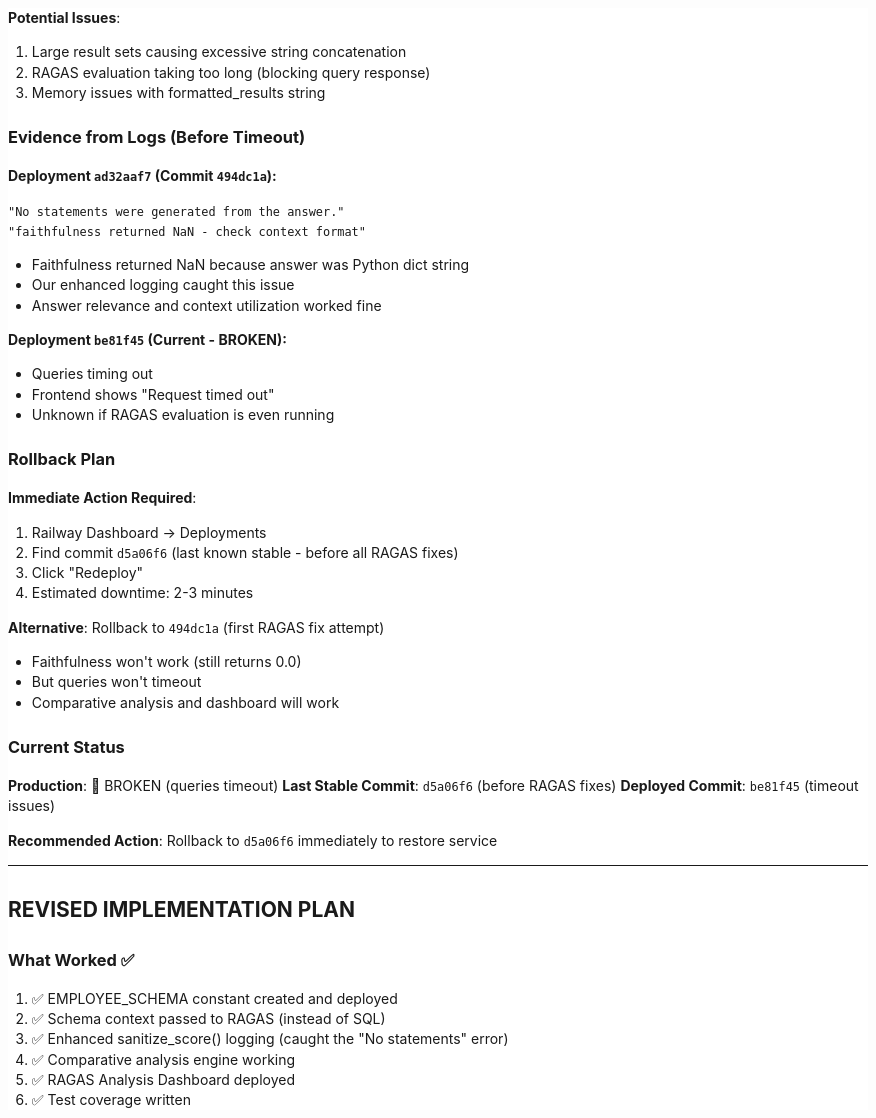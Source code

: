 **Potential Issues**:
1. Large result sets causing excessive string concatenation
2. RAGAS evaluation taking too long (blocking query response)
3. Memory issues with formatted_results string

### Evidence from Logs (Before Timeout)

**Deployment `ad32aaf7` (Commit `494dc1a`):**
```
"No statements were generated from the answer."
"faithfulness returned NaN - check context format"
```
- Faithfulness returned NaN because answer was Python dict string
- Our enhanced logging caught this issue
- Answer relevance and context utilization worked fine

**Deployment `be81f45` (Current - BROKEN):**
- Queries timing out
- Frontend shows "Request timed out"
- Unknown if RAGAS evaluation is even running

### Rollback Plan

**Immediate Action Required**:
1. Railway Dashboard → Deployments
2. Find commit `d5a06f6` (last known stable - before all RAGAS fixes)
3. Click "Redeploy"
4. Estimated downtime: 2-3 minutes

**Alternative**: Rollback to `494dc1a` (first RAGAS fix attempt)
- Faithfulness won't work (still returns 0.0)
- But queries won't timeout
- Comparative analysis and dashboard will work

### Current Status

**Production**: 🔴 BROKEN (queries timeout)
**Last Stable Commit**: `d5a06f6` (before RAGAS fixes)
**Deployed Commit**: `be81f45` (timeout issues)

**Recommended Action**: Rollback to `d5a06f6` immediately to restore service

---

## REVISED IMPLEMENTATION PLAN

### What Worked ✅
1. ✅ EMPLOYEE_SCHEMA constant created and deployed
2. ✅ Schema context passed to RAGAS (instead of SQL)
3. ✅ Enhanced sanitize_score() logging (caught the "No statements" error)
4. ✅ Comparative analysis engine working
5. ✅ RAGAS Analysis Dashboard deployed
6. ✅ Test coverage written
